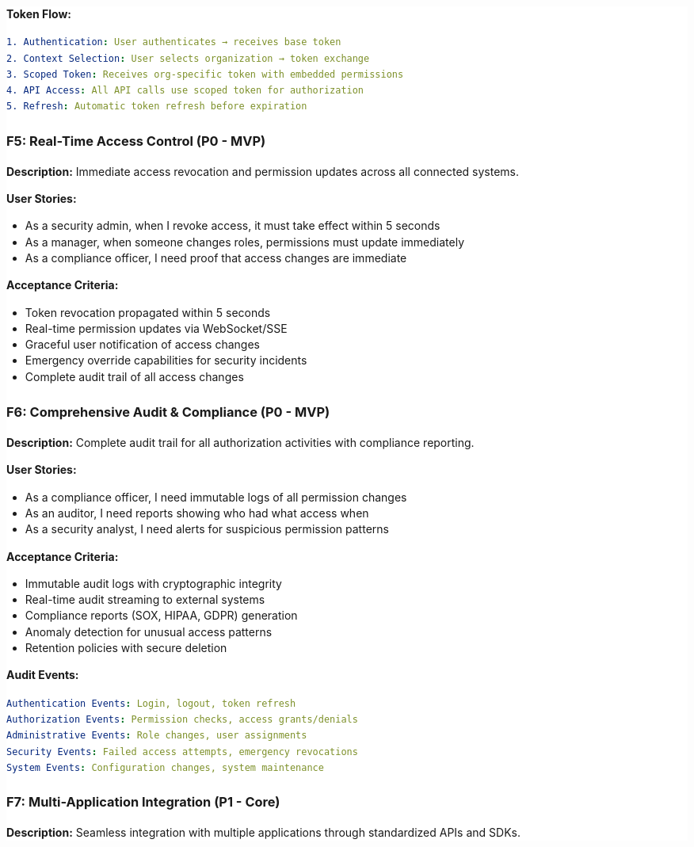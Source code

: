 **Token Flow:**
```yaml
1. Authentication: User authenticates → receives base token
2. Context Selection: User selects organization → token exchange
3. Scoped Token: Receives org-specific token with embedded permissions
4. API Access: All API calls use scoped token for authorization
5. Refresh: Automatic token refresh before expiration
```

### F5: Real-Time Access Control (P0 - MVP)

**Description:** Immediate access revocation and permission updates across all connected systems.

**User Stories:**
- As a security admin, when I revoke access, it must take effect within 5 seconds
- As a manager, when someone changes roles, permissions must update immediately
- As a compliance officer, I need proof that access changes are immediate

**Acceptance Criteria:**
- Token revocation propagated within 5 seconds
- Real-time permission updates via WebSocket/SSE
- Graceful user notification of access changes
- Emergency override capabilities for security incidents
- Complete audit trail of all access changes

### F6: Comprehensive Audit & Compliance (P0 - MVP)

**Description:** Complete audit trail for all authorization activities with compliance reporting.

**User Stories:**
- As a compliance officer, I need immutable logs of all permission changes
- As an auditor, I need reports showing who had what access when
- As a security analyst, I need alerts for suspicious permission patterns

**Acceptance Criteria:**
- Immutable audit logs with cryptographic integrity
- Real-time audit streaming to external systems
- Compliance reports (SOX, HIPAA, GDPR) generation
- Anomaly detection for unusual access patterns
- Retention policies with secure deletion

**Audit Events:**
```yaml
Authentication Events: Login, logout, token refresh
Authorization Events: Permission checks, access grants/denials
Administrative Events: Role changes, user assignments
Security Events: Failed access attempts, emergency revocations
System Events: Configuration changes, system maintenance
```

### F7: Multi-Application Integration (P1 - Core)

**Description:** Seamless integration with multiple applications through standardized APIs and SDKs.
